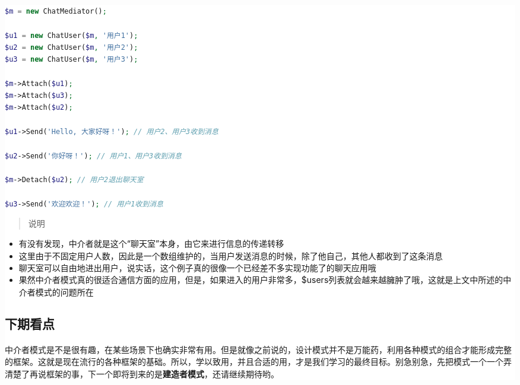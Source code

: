 ```php
$m = new ChatMediator();

$u1 = new ChatUser($m, '用户1');
$u2 = new ChatUser($m, '用户2');
$u3 = new ChatUser($m, '用户3');

$m->Attach($u1);
$m->Attach($u3);
$m->Attach($u2);

$u1->Send('Hello, 大家好呀！'); // 用户2、用户3收到消息

$u2->Send('你好呀！'); // 用户1、用户3收到消息

$m->Detach($u2); // 用户2退出聊天室

$u3->Send('欢迎欢迎！'); // 用户1收到消息


```

> 说明

- 有没有发现，中介者就是这个“聊天室”本身，由它来进行信息的传递转移
- 这里由于不固定用户人数，因此是一个数组维护的，当用户发送消息的时候，除了他自己，其他人都收到了这条消息
- 聊天室可以自由地进出用户，说实话，这个例子真的很像一个已经差不多实现功能了的聊天应用哦
- 果然中介者模式真的很适合通信方面的应用，但是，如果进入的用户非常多，$users列表就会越来越臃肿了哦，这就是上文中所述的中介者模式的问题所在

## 下期看点

中介者模式是不是很有趣，在某些场景下也确实非常有用。但是就像之前说的，设计模式并不是万能药，利用各种模式的组合才能形成完整的框架。这就是现在流行的各种框架的基础。所以，学以致用，并且合适的用，才是我们学习的最终目标。别急别急，先把模式一个一个弄清楚了再说框架的事，下一个即将到来的是**建造者模式**，还请继续期待哟。